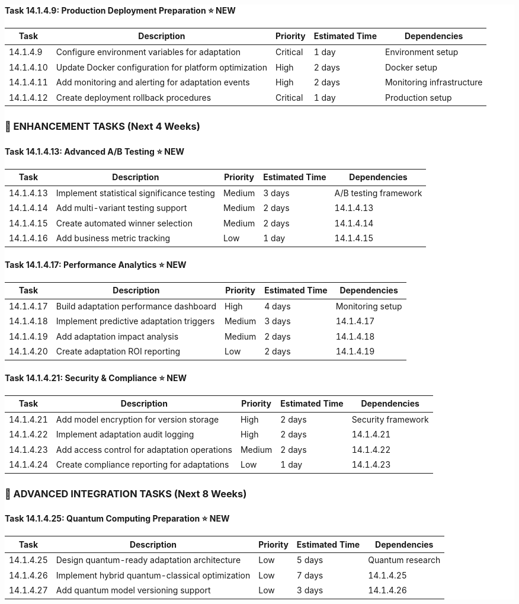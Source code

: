#### **Task 14.1.4.9: Production Deployment Preparation** ⭐ NEW
| Task | Description | Priority | Estimated Time | Dependencies |
|------|-------------|----------|----------------|-------------|
| 14.1.4.9 | Configure environment variables for adaptation | Critical | 1 day | Environment setup |
| 14.1.4.10 | Update Docker configuration for platform optimization | High | 2 days | Docker setup |
| 14.1.4.11 | Add monitoring and alerting for adaptation events | High | 2 days | Monitoring infrastructure |
| 14.1.4.12 | Create deployment rollback procedures | Critical | 1 day | Production setup |

### **🔧 ENHANCEMENT TASKS** (Next 4 Weeks)

#### **Task 14.1.4.13: Advanced A/B Testing** ⭐ NEW
| Task | Description | Priority | Estimated Time | Dependencies |
|------|-------------|----------|----------------|-------------|
| 14.1.4.13 | Implement statistical significance testing | Medium | 3 days | A/B testing framework |
| 14.1.4.14 | Add multi-variant testing support | Medium | 2 days | 14.1.4.13 |
| 14.1.4.15 | Create automated winner selection | Medium | 2 days | 14.1.4.14 |
| 14.1.4.16 | Add business metric tracking | Low | 1 day | 14.1.4.15 |

#### **Task 14.1.4.17: Performance Analytics** ⭐ NEW
| Task | Description | Priority | Estimated Time | Dependencies |
|------|-------------|----------|----------------|-------------|
| 14.1.4.17 | Build adaptation performance dashboard | High | 4 days | Monitoring setup |
| 14.1.4.18 | Implement predictive adaptation triggers | Medium | 3 days | 14.1.4.17 |
| 14.1.4.19 | Add adaptation impact analysis | Medium | 2 days | 14.1.4.18 |
| 14.1.4.20 | Create adaptation ROI reporting | Low | 2 days | 14.1.4.19 |

#### **Task 14.1.4.21: Security & Compliance** ⭐ NEW
| Task | Description | Priority | Estimated Time | Dependencies |
|------|-------------|----------|----------------|-------------|
| 14.1.4.21 | Add model encryption for version storage | High | 2 days | Security framework |
| 14.1.4.22 | Implement adaptation audit logging | High | 2 days | 14.1.4.21 |
| 14.1.4.23 | Add access control for adaptation operations | Medium | 2 days | 14.1.4.22 |
| 14.1.4.24 | Create compliance reporting for adaptations | Low | 1 day | 14.1.4.23 |

### **🚀 ADVANCED INTEGRATION TASKS** (Next 8 Weeks)

#### **Task 14.1.4.25: Quantum Computing Preparation** ⭐ NEW
| Task | Description | Priority | Estimated Time | Dependencies |
|------|-------------|----------|----------------|-------------|
| 14.1.4.25 | Design quantum-ready adaptation architecture | Low | 5 days | Quantum research |
| 14.1.4.26 | Implement hybrid quantum-classical optimization | Low | 7 days | 14.1.4.25 |
| 14.1.4.27 | Add quantum model versioning support | Low | 3 days | 14.1.4.26 |
